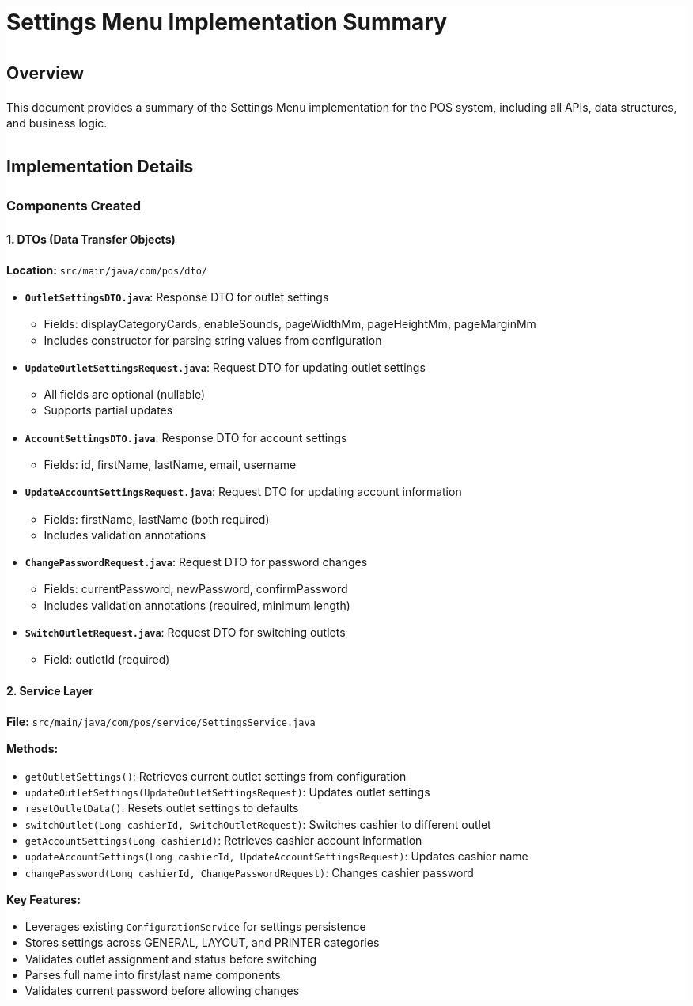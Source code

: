 # Settings Menu Implementation Summary

## Overview

This document provides a summary of the Settings Menu implementation for the POS system, including all APIs, data structures, and business logic.

## Implementation Details

### Components Created

#### 1. DTOs (Data Transfer Objects)

**Location:** `src/main/java/com/pos/dto/`

- **`OutletSettingsDTO.java`**: Response DTO for outlet settings
  - Fields: displayCategoryCards, enableSounds, pageWidthMm, pageHeightMm, pageMarginMm
  - Includes constructor for parsing string values from configuration

- **`UpdateOutletSettingsRequest.java`**: Request DTO for updating outlet settings
  - All fields are optional (nullable)
  - Supports partial updates

- **`AccountSettingsDTO.java`**: Response DTO for account settings
  - Fields: id, firstName, lastName, email, username

- **`UpdateAccountSettingsRequest.java`**: Request DTO for updating account information
  - Fields: firstName, lastName (both required)
  - Includes validation annotations

- **`ChangePasswordRequest.java`**: Request DTO for password changes
  - Fields: currentPassword, newPassword, confirmPassword
  - Includes validation annotations (required, minimum length)

- **`SwitchOutletRequest.java`**: Request DTO for switching outlets
  - Field: outletId (required)

#### 2. Service Layer

**File:** `src/main/java/com/pos/service/SettingsService.java`

**Methods:**

- `getOutletSettings()`: Retrieves current outlet settings from configuration
- `updateOutletSettings(UpdateOutletSettingsRequest)`: Updates outlet settings
- `resetOutletData()`: Resets outlet settings to defaults
- `switchOutlet(Long cashierId, SwitchOutletRequest)`: Switches cashier to different outlet
- `getAccountSettings(Long cashierId)`: Retrieves cashier account information
- `updateAccountSettings(Long cashierId, UpdateAccountSettingsRequest)`: Updates cashier name
- `changePassword(Long cashierId, ChangePasswordRequest)`: Changes cashier password

**Key Features:**

- Leverages existing `ConfigurationService` for settings persistence
- Stores settings across GENERAL, LAYOUT, and PRINTER categories
- Validates outlet assignment and status before switching
- Parses full name into first/last name components
- Validates current password before allowing changes
